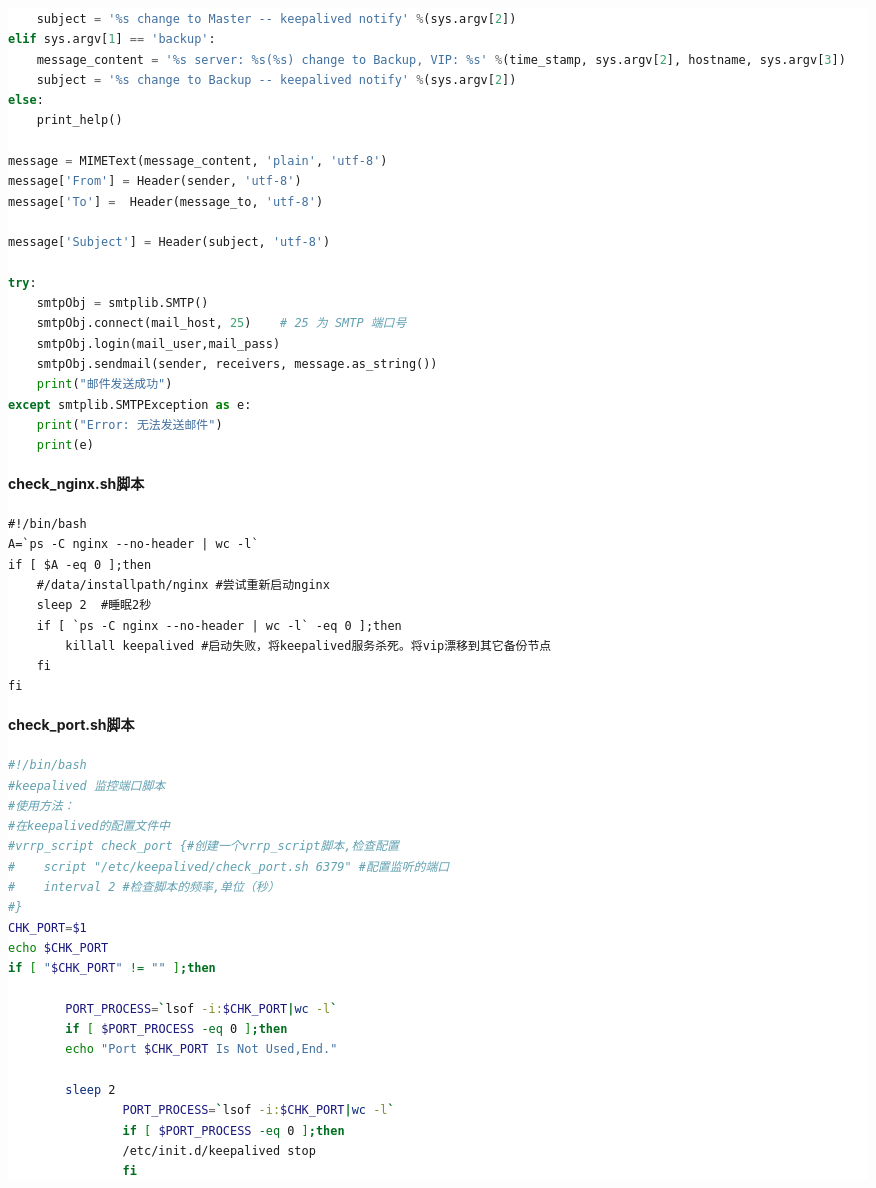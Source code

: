 ```python
    subject = '%s change to Master -- keepalived notify' %(sys.argv[2])
elif sys.argv[1] == 'backup':
    message_content = '%s server: %s(%s) change to Backup, VIP: %s' %(time_stamp, sys.argv[2], hostname, sys.argv[3])
    subject = '%s change to Backup -- keepalived notify' %(sys.argv[2])
else:
    print_help()

message = MIMEText(message_content, 'plain', 'utf-8')
message['From'] = Header(sender, 'utf-8')
message['To'] =  Header(message_to, 'utf-8')

message['Subject'] = Header(subject, 'utf-8')

try:
    smtpObj = smtplib.SMTP()
    smtpObj.connect(mail_host, 25)    # 25 为 SMTP 端口号
    smtpObj.login(mail_user,mail_pass)
    smtpObj.sendmail(sender, receivers, message.as_string())
    print("邮件发送成功")
except smtplib.SMTPException as e:
    print("Error: 无法发送邮件")
    print(e)
```



#### check_nginx.sh脚本

```shell
#!/bin/bash
A=`ps -C nginx --no-header | wc -l`
if [ $A -eq 0 ];then
    #/data/installpath/nginx #尝试重新启动nginx
    sleep 2  #睡眠2秒
    if [ `ps -C nginx --no-header | wc -l` -eq 0 ];then
        killall keepalived #启动失败，将keepalived服务杀死。将vip漂移到其它备份节点
    fi
fi
```

#### check_port.sh脚本

```sh
#!/bin/bash
#keepalived 监控端口脚本
#使用方法：
#在keepalived的配置文件中
#vrrp_script check_port {#创建一个vrrp_script脚本,检查配置
#    script "/etc/keepalived/check_port.sh 6379" #配置监听的端口
#    interval 2 #检查脚本的频率,单位（秒）
#}
CHK_PORT=$1
echo $CHK_PORT
if [ "$CHK_PORT" != "" ];then

        PORT_PROCESS=`lsof -i:$CHK_PORT|wc -l`
        if [ $PORT_PROCESS -eq 0 ];then
        echo "Port $CHK_PORT Is Not Used,End."

        sleep 2
                PORT_PROCESS=`lsof -i:$CHK_PORT|wc -l`
                if [ $PORT_PROCESS -eq 0 ];then
                /etc/init.d/keepalived stop
                fi
```